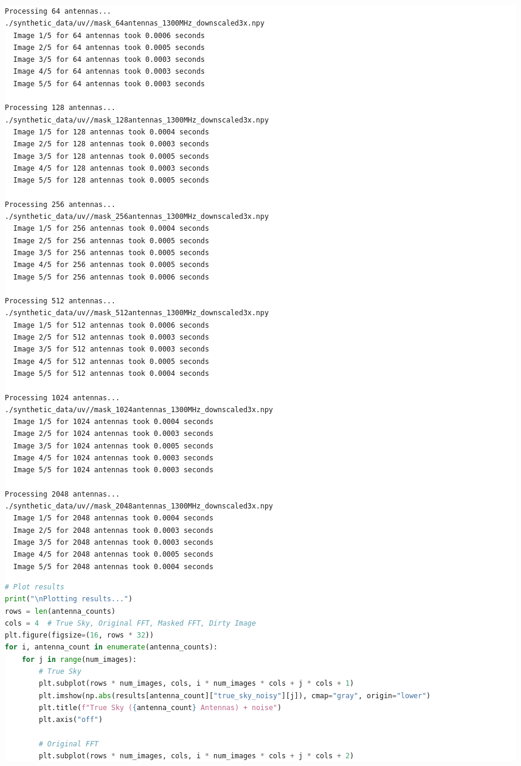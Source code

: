     Processing 64 antennas...
    ./synthetic_data/uv//mask_64antennas_1300MHz_downscaled3x.npy
      Image 1/5 for 64 antennas took 0.0006 seconds
      Image 2/5 for 64 antennas took 0.0005 seconds
      Image 3/5 for 64 antennas took 0.0003 seconds
      Image 4/5 for 64 antennas took 0.0003 seconds
      Image 5/5 for 64 antennas took 0.0003 seconds
    
    Processing 128 antennas...
    ./synthetic_data/uv//mask_128antennas_1300MHz_downscaled3x.npy
      Image 1/5 for 128 antennas took 0.0004 seconds
      Image 2/5 for 128 antennas took 0.0003 seconds
      Image 3/5 for 128 antennas took 0.0005 seconds
      Image 4/5 for 128 antennas took 0.0003 seconds
      Image 5/5 for 128 antennas took 0.0005 seconds
    
    Processing 256 antennas...
    ./synthetic_data/uv//mask_256antennas_1300MHz_downscaled3x.npy
      Image 1/5 for 256 antennas took 0.0004 seconds
      Image 2/5 for 256 antennas took 0.0005 seconds
      Image 3/5 for 256 antennas took 0.0005 seconds
      Image 4/5 for 256 antennas took 0.0005 seconds
      Image 5/5 for 256 antennas took 0.0006 seconds
    
    Processing 512 antennas...
    ./synthetic_data/uv//mask_512antennas_1300MHz_downscaled3x.npy
      Image 1/5 for 512 antennas took 0.0006 seconds
      Image 2/5 for 512 antennas took 0.0003 seconds
      Image 3/5 for 512 antennas took 0.0003 seconds
      Image 4/5 for 512 antennas took 0.0005 seconds
      Image 5/5 for 512 antennas took 0.0004 seconds
    
    Processing 1024 antennas...
    ./synthetic_data/uv//mask_1024antennas_1300MHz_downscaled3x.npy
      Image 1/5 for 1024 antennas took 0.0004 seconds
      Image 2/5 for 1024 antennas took 0.0003 seconds
      Image 3/5 for 1024 antennas took 0.0005 seconds
      Image 4/5 for 1024 antennas took 0.0003 seconds
      Image 5/5 for 1024 antennas took 0.0003 seconds
    
    Processing 2048 antennas...
    ./synthetic_data/uv//mask_2048antennas_1300MHz_downscaled3x.npy
      Image 1/5 for 2048 antennas took 0.0004 seconds
      Image 2/5 for 2048 antennas took 0.0003 seconds
      Image 3/5 for 2048 antennas took 0.0003 seconds
      Image 4/5 for 2048 antennas took 0.0005 seconds
      Image 5/5 for 2048 antennas took 0.0004 seconds



```python
# Plot results
print("\nPlotting results...")
rows = len(antenna_counts)
cols = 4  # True Sky, Original FFT, Masked FFT, Dirty Image
plt.figure(figsize=(16, rows * 32))
for i, antenna_count in enumerate(antenna_counts):
    for j in range(num_images):
        # True Sky
        plt.subplot(rows * num_images, cols, i * num_images * cols + j * cols + 1)
        plt.imshow(np.abs(results[antenna_count]["true_sky_noisy"][j]), cmap="gray", origin="lower")
        plt.title(f"True Sky ({antenna_count} Antennas) + noise")
        plt.axis("off")

        # Original FFT
        plt.subplot(rows * num_images, cols, i * num_images * cols + j * cols + 2)
```